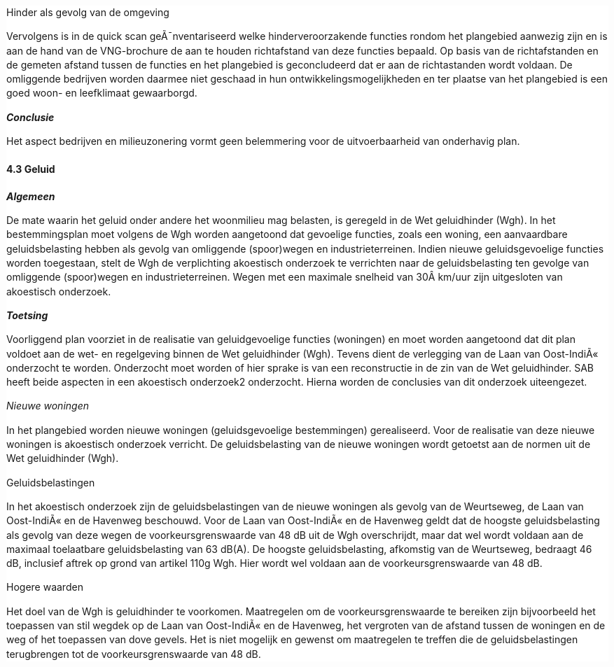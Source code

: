 Hinder als gevolg van de omgeving

Vervolgens is in de quick scan geÃ¯nventariseerd welke hinderveroorzakende functies rondom het plangebied aanwezig zijn en is aan de hand van de VNG\-brochure de aan te houden richtafstand van deze functies bepaald. Op basis van de richtafstanden en de gemeten afstand tussen de functies en het plangebied is geconcludeerd dat er aan de richtastanden wordt voldaan. De omliggende bedrijven worden daarmee niet geschaad in hun ontwikkelingsmogelijkheden en ter plaatse van het plangebied is een goed woon\- en leefklimaat gewaarborgd.

***Conclusie***

Het aspect bedrijven en milieuzonering vormt geen belemmering voor de uitvoerbaarheid van onderhavig plan.

#### 4\.3 Geluid

***Algemeen***

De mate waarin het geluid onder andere het woonmilieu mag belasten, is geregeld in de Wet geluidhinder (Wgh). In het bestemmingsplan moet volgens de Wgh worden aangetoond dat gevoelige functies, zoals een woning, een aanvaardbare geluidsbelasting hebben als gevolg van omliggende (spoor)wegen en industrieterreinen. Indien nieuwe geluidsgevoelige functies worden toegestaan, stelt de Wgh de verplichting akoestisch onderzoek te verrichten naar de geluidsbelasting ten gevolge van omliggende (spoor)wegen en industrieterreinen. Wegen met een maximale snelheid van 30Â km/uur zijn uitgesloten van akoestisch onderzoek.

***Toetsing***

Voorliggend plan voorziet in de realisatie van geluidgevoelige functies (woningen) en moet worden aangetoond dat dit plan voldoet aan de wet\- en regelgeving binnen de Wet geluidhinder (Wgh). Tevens dient de verlegging van de Laan van Oost\-IndiÃ« onderzocht te worden. Onderzocht moet worden of hier sprake is van een reconstructie in de zin van de Wet geluidhinder. SAB heeft beide aspecten in een akoestisch onderzoek2 onderzocht. Hierna worden de conclusies van dit onderzoek uiteengezet.

*Nieuwe woningen*

In het plangebied worden nieuwe woningen (geluidsgevoelige bestemmingen) gerealiseerd. Voor de realisatie van deze nieuwe woningen is akoestisch onderzoek verricht. De geluidsbelasting van de nieuwe woningen wordt getoetst aan de normen uit de Wet geluidhinder (Wgh).

Geluidsbelastingen

In het akoestisch onderzoek zijn de geluidsbelastingen van de nieuwe woningen als gevolg van de Weurtseweg, de Laan van Oost\-IndiÃ« en de Havenweg beschouwd. Voor de Laan van Oost\-IndiÃ« en de Havenweg geldt dat de hoogste geluidsbelasting als gevolg van deze wegen de voorkeursgrenswaarde van 48 dB uit de Wgh overschrijdt, maar dat wel wordt voldaan aan de maximaal toelaatbare geluidsbelasting van 63 dB(A). De hoogste geluidsbelasting, afkomstig van de Weurtseweg, bedraagt 46 dB, inclusief aftrek op grond van artikel 110g Wgh. Hier wordt wel voldaan aan de voorkeursgrenswaarde van 48 dB.

Hogere waarden

Het doel van de Wgh is geluidhinder te voorkomen. Maatregelen om de voorkeursgrenswaarde te bereiken zijn bijvoorbeeld het toepassen van stil wegdek op de Laan van Oost\-IndiÃ« en de Havenweg, het vergroten van de afstand tussen de woningen en de weg of het toepassen van dove gevels. Het is niet mogelijk en gewenst om maatregelen te treffen die de geluidsbelastingen terugbrengen tot de voorkeursgrenswaarde van 48 dB.
